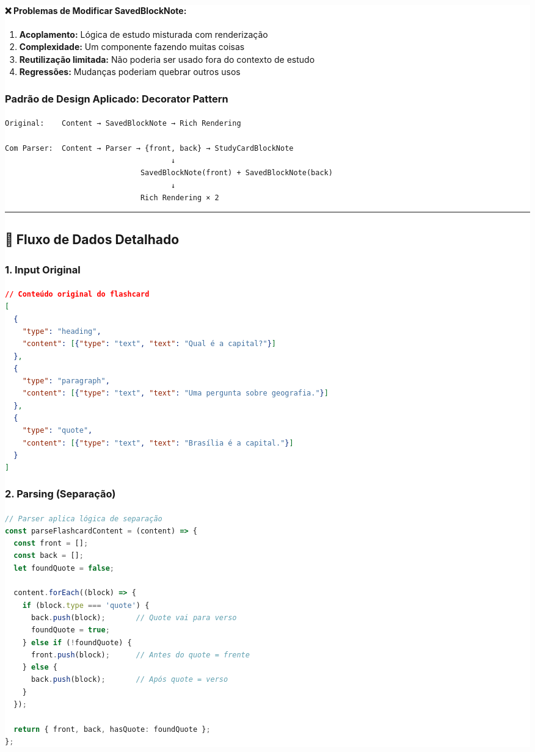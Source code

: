 #### ❌ **Problemas de Modificar SavedBlockNote:**
1. **Acoplamento:** Lógica de estudo misturada com renderização
2. **Complexidade:** Um componente fazendo muitas coisas
3. **Reutilização limitada:** Não poderia ser usado fora do contexto de estudo
4. **Regressões:** Mudanças poderiam quebrar outros usos

### **Padrão de Design Aplicado: Decorator Pattern**

```
Original:    Content → SavedBlockNote → Rich Rendering

Com Parser:  Content → Parser → {front, back} → StudyCardBlockNote
                                      ↓
                               SavedBlockNote(front) + SavedBlockNote(back)
                                      ↓
                               Rich Rendering × 2
```

---

## 🔄 Fluxo de Dados Detalhado

### **1. Input Original**
```json
// Conteúdo original do flashcard
[
  {
    "type": "heading",
    "content": [{"type": "text", "text": "Qual é a capital?"}]
  },
  {
    "type": "paragraph", 
    "content": [{"type": "text", "text": "Uma pergunta sobre geografia."}]
  },
  {
    "type": "quote",
    "content": [{"type": "text", "text": "Brasília é a capital."}]
  }
]
```

### **2. Parsing (Separação)**
```typescript
// Parser aplica lógica de separação
const parseFlashcardContent = (content) => {
  const front = [];
  const back = [];
  let foundQuote = false;
  
  content.forEach((block) => {
    if (block.type === 'quote') {
      back.push(block);       // Quote vai para verso
      foundQuote = true;
    } else if (!foundQuote) {
      front.push(block);      // Antes do quote = frente
    } else {
      back.push(block);       // Após quote = verso
    }
  });
  
  return { front, back, hasQuote: foundQuote };
};
```
